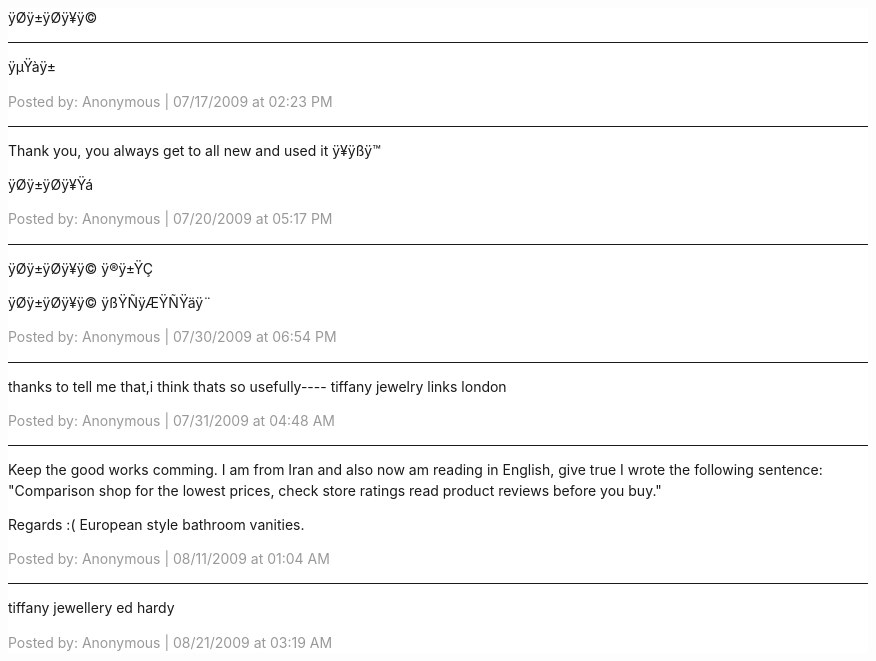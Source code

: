 
ÿØÿ±ÿØÿ¥ÿ©
___
ÿµŸàÿ±

<span style="color:#999">Posted by: Anonymous | 07/17/2009 at 02:23 PM</span>

---

Thank you, you always get to all new and used it 
ÿ¥ÿßÿ™ 

ÿØÿ±ÿØÿ¥Ÿá

<span style="color:#999">Posted by: Anonymous | 07/20/2009 at 05:17 PM</span>

---

ÿØÿ±ÿØÿ¥ÿ© ÿ®ÿ±ŸÇ 


ÿØÿ±ÿØÿ¥ÿ© ÿßŸÑÿÆŸÑŸäÿ¨

<span style="color:#999">Posted by: Anonymous | 07/30/2009 at 06:54 PM</span>

---

thanks to tell me that,i think thats so usefully----
tiffany jewelry 
links london

<span style="color:#999">Posted by: Anonymous | 07/31/2009 at 04:48 AM</span>

---

Keep the good works comming.
I am from Iran and also now am reading in English, give true I wrote the following sentence: "Comparison shop for the lowest prices, check store ratings read product reviews before you buy."

Regards :( European style bathroom vanities.

<span style="color:#999">Posted by: Anonymous | 08/11/2009 at 01:04 AM</span>

---

tiffany jewellery
ed hardy

<span style="color:#999">Posted by: Anonymous | 08/21/2009 at 03:19 AM</span>